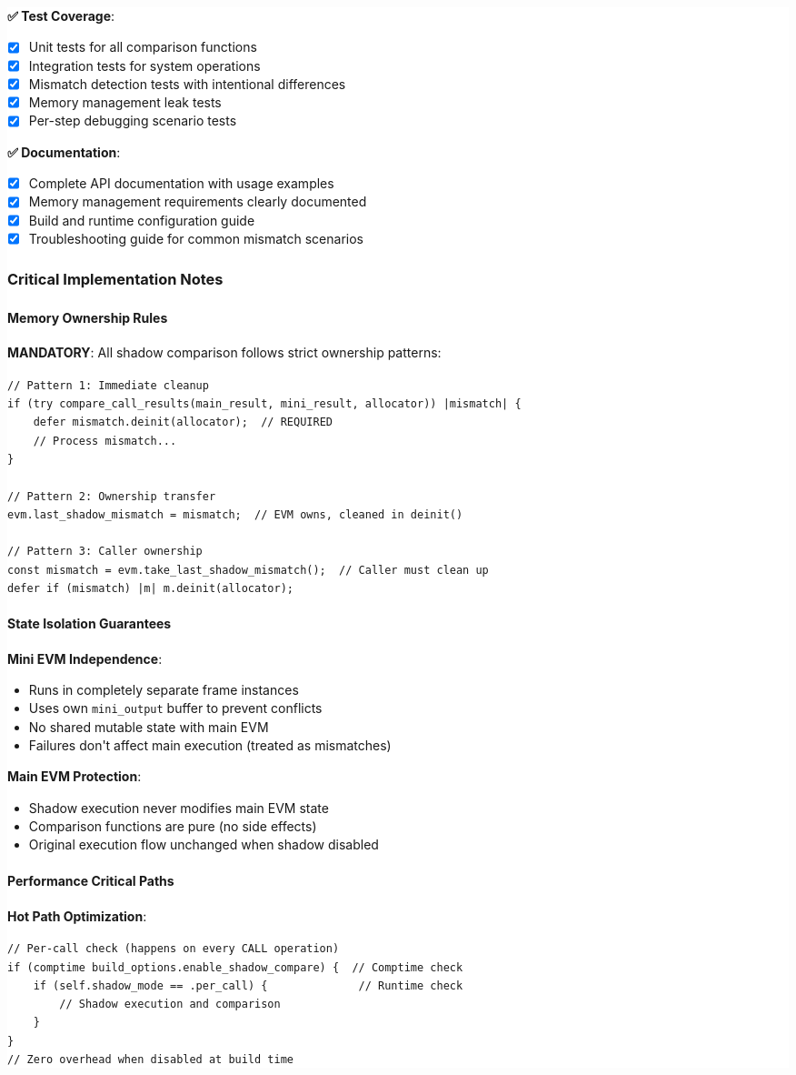 **✅ Test Coverage**:
- [X] Unit tests for all comparison functions
- [X] Integration tests for system operations  
- [X] Mismatch detection tests with intentional differences
- [X] Memory management leak tests
- [X] Per-step debugging scenario tests

**✅ Documentation**:
- [X] Complete API documentation with usage examples
- [X] Memory management requirements clearly documented
- [X] Build and runtime configuration guide
- [X] Troubleshooting guide for common mismatch scenarios

### Critical Implementation Notes

#### Memory Ownership Rules

**MANDATORY**: All shadow comparison follows strict ownership patterns:

```zig
// Pattern 1: Immediate cleanup
if (try compare_call_results(main_result, mini_result, allocator)) |mismatch| {
    defer mismatch.deinit(allocator);  // REQUIRED
    // Process mismatch...
}

// Pattern 2: Ownership transfer  
evm.last_shadow_mismatch = mismatch;  // EVM owns, cleaned in deinit()

// Pattern 3: Caller ownership
const mismatch = evm.take_last_shadow_mismatch();  // Caller must clean up
defer if (mismatch) |m| m.deinit(allocator);
```

#### State Isolation Guarantees

**Mini EVM Independence**:
- Runs in completely separate frame instances
- Uses own `mini_output` buffer to prevent conflicts
- No shared mutable state with main EVM
- Failures don't affect main execution (treated as mismatches)

**Main EVM Protection**:
- Shadow execution never modifies main EVM state
- Comparison functions are pure (no side effects)
- Original execution flow unchanged when shadow disabled

#### Performance Critical Paths

**Hot Path Optimization**:
```zig
// Per-call check (happens on every CALL operation)
if (comptime build_options.enable_shadow_compare) {  // Comptime check
    if (self.shadow_mode == .per_call) {              // Runtime check
        // Shadow execution and comparison
    }
}
// Zero overhead when disabled at build time
```
